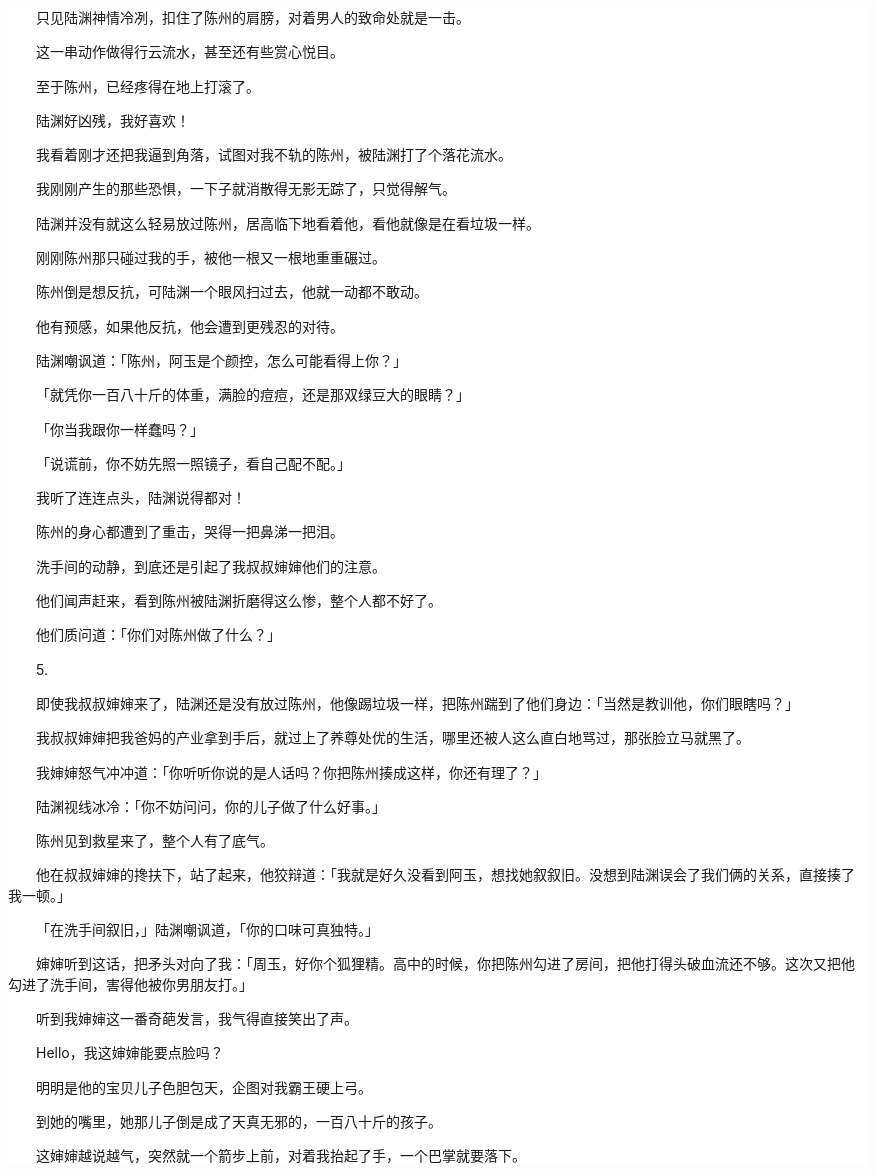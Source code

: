 &emsp;&emsp;只见陆渊神情冷冽，扣住了陈州的肩膀，对着男人的致命处就是一击。  
  
&emsp;&emsp;这一串动作做得行云流水，甚至还有些赏心悦目。  
  
&emsp;&emsp;至于陈州，已经疼得在地上打滚了。  
  
&emsp;&emsp;陆渊好凶残，我好喜欢！  
  
&emsp;&emsp;我看着刚才还把我逼到角落，试图对我不轨的陈州，被陆渊打了个落花流水。  
  
&emsp;&emsp;我刚刚产生的那些恐惧，一下子就消散得无影无踪了，只觉得解气。  
  
&emsp;&emsp;陆渊并没有就这么轻易放过陈州，居高临下地看着他，看他就像是在看垃圾一样。  
  
&emsp;&emsp;刚刚陈州那只碰过我的手，被他一根又一根地重重碾过。  
  
&emsp;&emsp;陈州倒是想反抗，可陆渊一个眼风扫过去，他就一动都不敢动。  
  
&emsp;&emsp;他有预感，如果他反抗，他会遭到更残忍的对待。  
  
&emsp;&emsp;陆渊嘲讽道：「陈州，阿玉是个颜控，怎么可能看得上你？」  
  
&emsp;&emsp;「就凭你一百八十斤的体重，满脸的痘痘，还是那双绿豆大的眼睛？」  
  
&emsp;&emsp;「你当我跟你一样蠢吗？」  
  
&emsp;&emsp;「说谎前，你不妨先照一照镜子，看自己配不配。」  
  
&emsp;&emsp;我听了连连点头，陆渊说得都对！  
  
&emsp;&emsp;陈州的身心都遭到了重击，哭得一把鼻涕一把泪。  
  
&emsp;&emsp;洗手间的动静，到底还是引起了我叔叔婶婶他们的注意。  
  
&emsp;&emsp;他们闻声赶来，看到陈州被陆渊折磨得这么惨，整个人都不好了。  
  
&emsp;&emsp;他们质问道：「你们对陈州做了什么？」  
  
&emsp;&emsp;5.  
  
&emsp;&emsp;即使我叔叔婶婶来了，陆渊还是没有放过陈州，他像踢垃圾一样，把陈州踹到了他们身边：「当然是教训他，你们眼瞎吗？」  
  
&emsp;&emsp;我叔叔婶婶把我爸妈的产业拿到手后，就过上了养尊处优的生活，哪里还被人这么直白地骂过，那张脸立马就黑了。  
  
&emsp;&emsp;我婶婶怒气冲冲道：「你听听你说的是人话吗？你把陈州揍成这样，你还有理了？」  
  
&emsp;&emsp;陆渊视线冰冷：「你不妨问问，你的儿子做了什么好事。」  
  
&emsp;&emsp;陈州见到救星来了，整个人有了底气。  
  
&emsp;&emsp;他在叔叔婶婶的搀扶下，站了起来，他狡辩道：「我就是好久没看到阿玉，想找她叙叙旧。没想到陆渊误会了我们俩的关系，直接揍了我一顿。」  
  
&emsp;&emsp;「在洗手间叙旧，」陆渊嘲讽道，「你的口味可真独特。」  
  
&emsp;&emsp;婶婶听到这话，把矛头对向了我：「周玉，好你个狐狸精。高中的时候，你把陈州勾进了房间，把他打得头破血流还不够。这次又把他勾进了洗手间，害得他被你男朋友打。」  
  
&emsp;&emsp;听到我婶婶这一番奇葩发言，我气得直接笑出了声。  
  
&emsp;&emsp;Hello，我这婶婶能要点脸吗？  
  
&emsp;&emsp;明明是他的宝贝儿子色胆包天，企图对我霸王硬上弓。  
  
&emsp;&emsp;到她的嘴里，她那儿子倒是成了天真无邪的，一百八十斤的孩子。  
  
&emsp;&emsp;这婶婶越说越气，突然就一个箭步上前，对着我抬起了手，一个巴掌就要落下。  
  